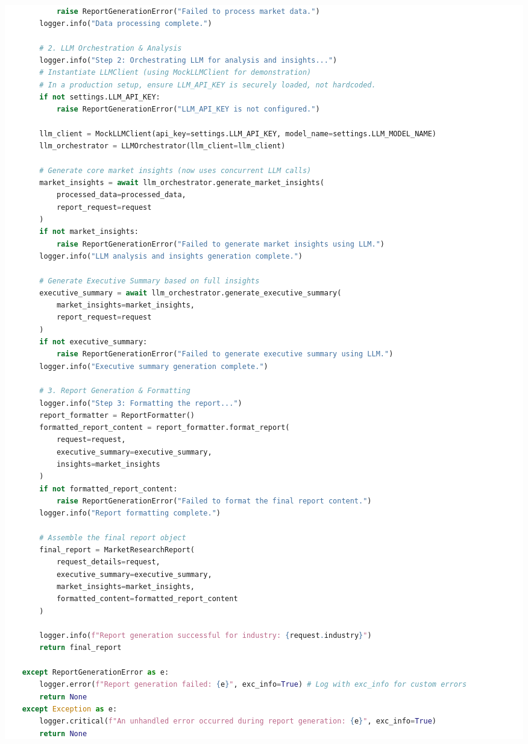 ```python
            raise ReportGenerationError("Failed to process market data.")
        logger.info("Data processing complete.")

        # 2. LLM Orchestration & Analysis
        logger.info("Step 2: Orchestrating LLM for analysis and insights...")
        # Instantiate LLMClient (using MockLLMClient for demonstration)
        # In a production setup, ensure LLM_API_KEY is securely loaded, not hardcoded.
        if not settings.LLM_API_KEY:
            raise ReportGenerationError("LLM_API_KEY is not configured.")
        
        llm_client = MockLLMClient(api_key=settings.LLM_API_KEY, model_name=settings.LLM_MODEL_NAME)
        llm_orchestrator = LLMOrchestrator(llm_client=llm_client)

        # Generate core market insights (now uses concurrent LLM calls)
        market_insights = await llm_orchestrator.generate_market_insights(
            processed_data=processed_data,
            report_request=request
        )
        if not market_insights:
            raise ReportGenerationError("Failed to generate market insights using LLM.")
        logger.info("LLM analysis and insights generation complete.")

        # Generate Executive Summary based on full insights
        executive_summary = await llm_orchestrator.generate_executive_summary(
            market_insights=market_insights,
            report_request=request
        )
        if not executive_summary:
            raise ReportGenerationError("Failed to generate executive summary using LLM.")
        logger.info("Executive summary generation complete.")

        # 3. Report Generation & Formatting
        logger.info("Step 3: Formatting the report...")
        report_formatter = ReportFormatter()
        formatted_report_content = report_formatter.format_report(
            request=request,
            executive_summary=executive_summary,
            insights=market_insights
        )
        if not formatted_report_content:
            raise ReportGenerationError("Failed to format the final report content.")
        logger.info("Report formatting complete.")

        # Assemble the final report object
        final_report = MarketResearchReport(
            request_details=request,
            executive_summary=executive_summary,
            market_insights=market_insights,
            formatted_content=formatted_report_content
        )

        logger.info(f"Report generation successful for industry: {request.industry}")
        return final_report

    except ReportGenerationError as e:
        logger.error(f"Report generation failed: {e}", exc_info=True) # Log with exc_info for custom errors
        return None
    except Exception as e:
        logger.critical(f"An unhandled error occurred during report generation: {e}", exc_info=True)
        return None
```